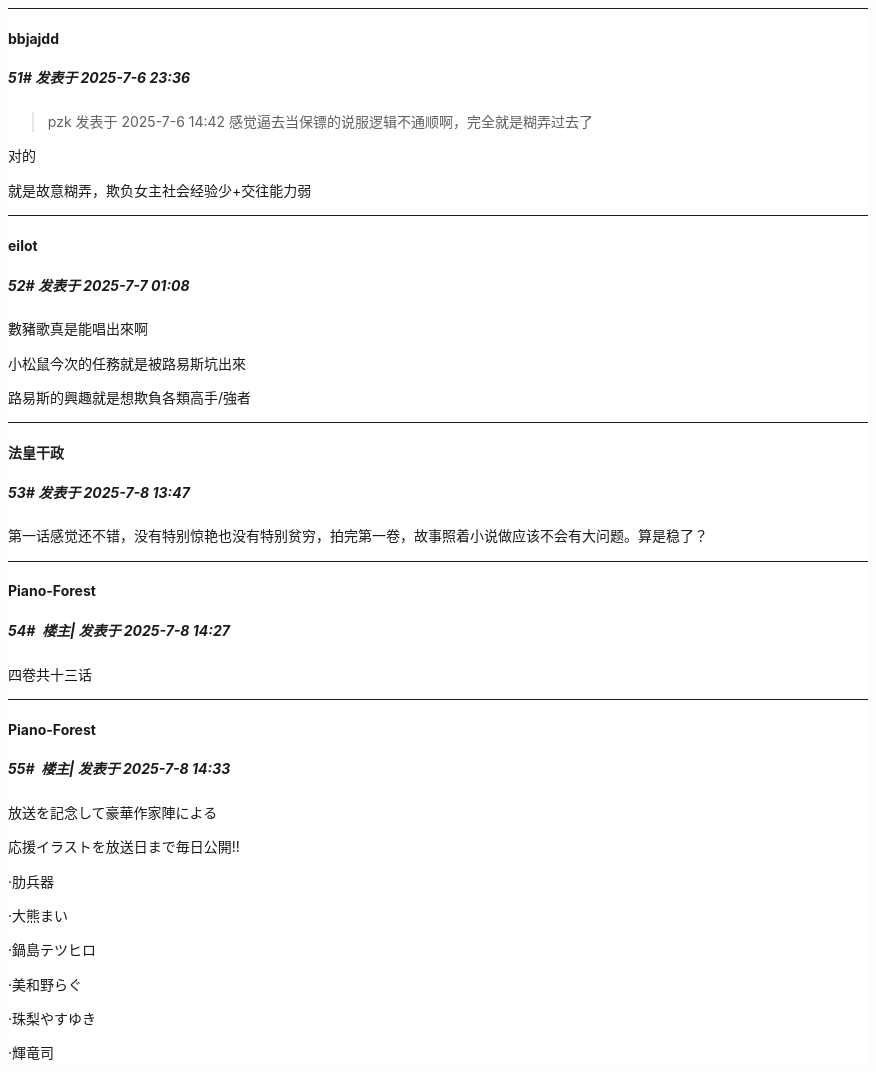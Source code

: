 
*****

####  bbjajdd  
##### 51#       发表于 2025-7-6 23:36

<blockquote>pzk 发表于 2025-7-6 14:42
感觉逼去当保镖的说服逻辑不通顺啊，完全就是糊弄过去了</blockquote>
对的

就是故意糊弄，欺负女主社会经验少+交往能力弱


*****

####  eilot  
##### 52#       发表于 2025-7-7 01:08

數豬歌真是能唱出來啊

小松鼠今次的任務就是被路易斯坑出來

路易斯的興趣就是想欺負各類高手/強者


*****

####  法皇干政  
##### 53#       发表于 2025-7-8 13:47

第一话感觉还不错，没有特别惊艳也没有特别贫穷，拍完第一卷，故事照着小说做应该不会有大问题。算是稳了？

*****

####  Piano-Forest  
##### 54#         楼主| 发表于 2025-7-8 14:27

四卷共十三话

*****

####  Piano-Forest  
##### 55#         楼主| 发表于 2025-7-8 14:33

放送を記念して豪華作家陣による

応援イラストを放送日まで毎日公開!!

·肋兵器

·大熊まい

·鍋島テツヒロ

·美和野らぐ

·珠梨やすゆき

·輝竜司
